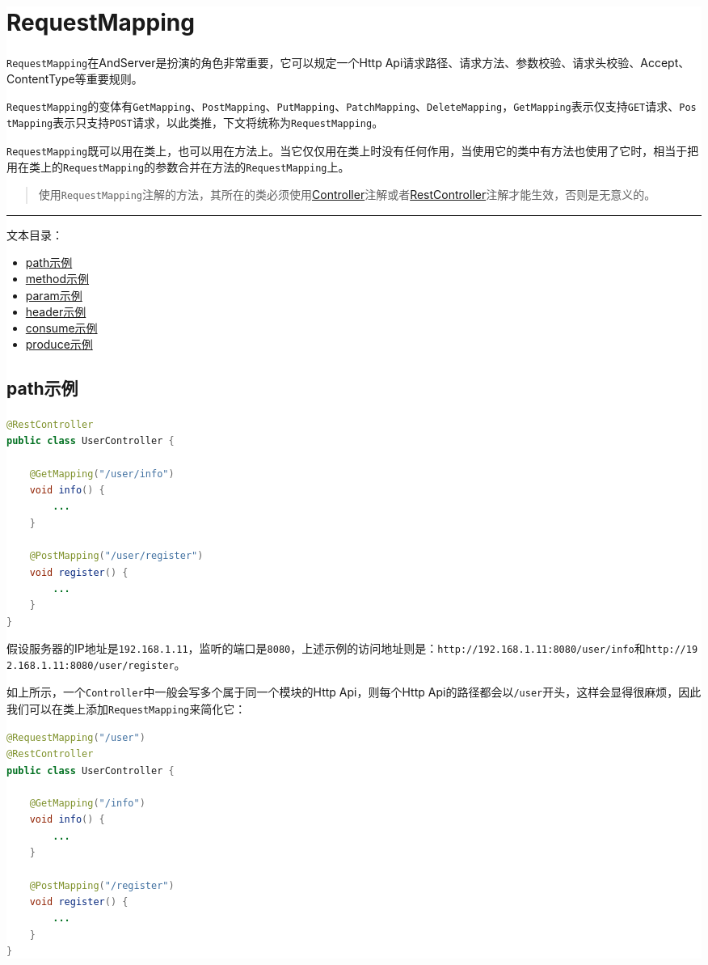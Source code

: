 # RequestMapping

`RequestMapping`在AndServer是扮演的角色非常重要，它可以规定一个Http Api请求路径、请求方法、参数校验、请求头校验、Accept、ContentType等重要规则。

`RequestMapping`的变体有`GetMapping`、`PostMapping`、`PutMapping`、`PatchMapping`、`DeleteMapping`，`GetMapping`表示仅支持`GET`请求、`PostMapping`表示只支持`POST`请求，以此类推，下文将统称为`RequestMapping`。

`RequestMapping`既可以用在类上，也可以用在方法上。当它仅仅用在类上时没有任何作用，当使用它的类中有方法也使用了它时，相当于把用在类上的`RequestMapping`的参数合并在方法的`RequestMapping`上。

> 使用`RequestMapping`注解的方法，其所在的类必须使用[Controller](Controller.md)注解或者[RestController](RestController.md)注解才能生效，否则是无意义的。

----

文本目录：
- [path示例](#path示例)
- [method示例](#method示例)
- [param示例](#param示例)
- [header示例](#header示例)
- [consume示例](#consume示例)
- [produce示例](#produce示例)

## path示例
```java
@RestController
public class UserController {

    @GetMapping("/user/info")
    void info() {
        ...
    }

    @PostMapping("/user/register")
    void register() {
        ...
    }
}
```

假设服务器的IP地址是`192.168.1.11`，监听的端口是`8080`，上述示例的访问地址则是：`http://192.168.1.11:8080/user/info`和`http://192.168.1.11:8080/user/register`。

如上所示，一个`Controller`中一般会写多个属于同一个模块的Http Api，则每个Http Api的路径都会以`/user`开头，这样会显得很麻烦，因此我们可以在类上添加`RequestMapping`来简化它：
```java
@RequestMapping("/user")
@RestController
public class UserController {

    @GetMapping("/info")
    void info() {
        ...
    }

    @PostMapping("/register")
    void register() {
        ...
    }
}
```
